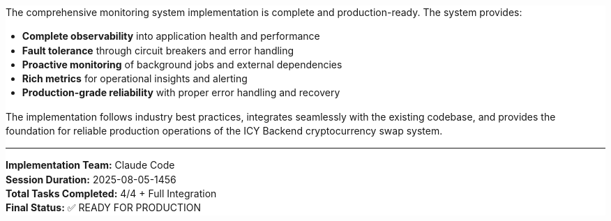 The comprehensive monitoring system implementation is complete and production-ready. The system provides:

- **Complete observability** into application health and performance
- **Fault tolerance** through circuit breakers and error handling
- **Proactive monitoring** of background jobs and external dependencies
- **Rich metrics** for operational insights and alerting
- **Production-grade reliability** with proper error handling and recovery

The implementation follows industry best practices, integrates seamlessly with the existing codebase, and provides the foundation for reliable production operations of the ICY Backend cryptocurrency swap system.

---

**Implementation Team:** Claude Code  
**Session Duration:** 2025-08-05-1456  
**Total Tasks Completed:** 4/4 + Full Integration  
**Final Status:** ✅ READY FOR PRODUCTION